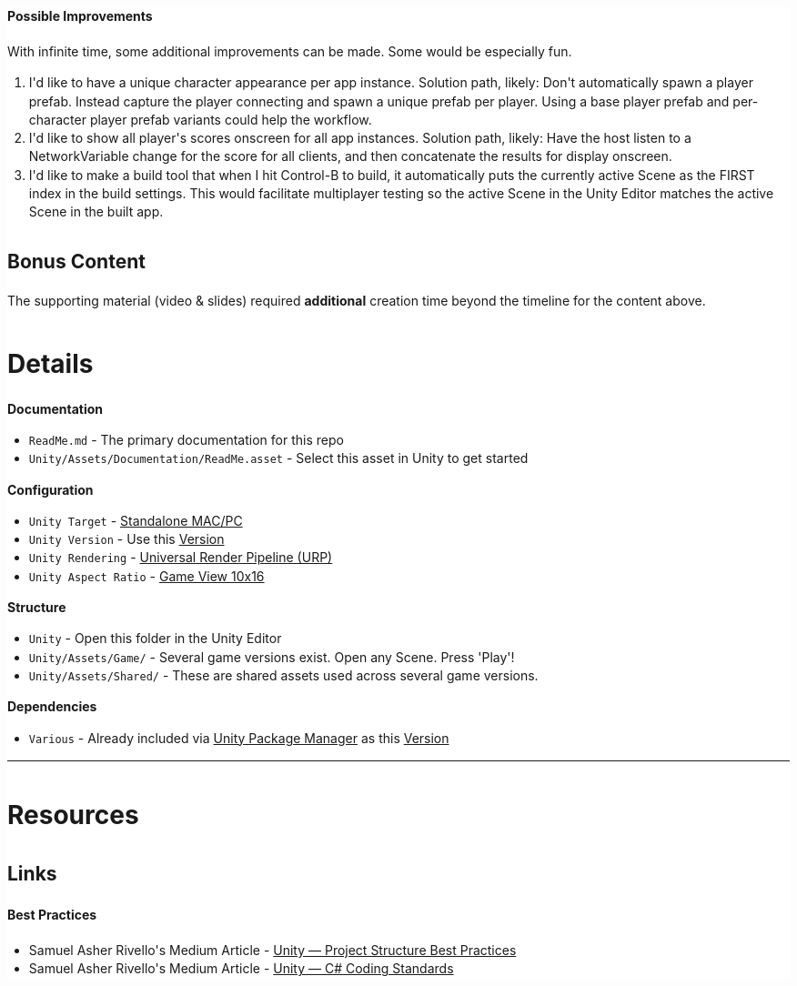   
#### Possible Improvements

With infinite time, some additional improvements can be made. Some would be especially fun.

1. I'd like to have a unique character appearance per app instance. Solution path, likely: Don't automatically spawn a player prefab. Instead capture the player connecting and spawn a unique prefab per player. Using a base player prefab and per-character player prefab variants could help the workflow.
1. I'd like to show all player's scores onscreen for all app instances. Solution path, likely: Have the host listen to a NetworkVariable change for the score for all clients, and then concatenate the results for display onscreen.
1. I'd like to make a build tool that when I hit Control-B to build, it automatically puts the currently active Scene as the FIRST index in the build settings. This would facilitate multiplayer testing so the active Scene in the Unity Editor matches the active Scene in the built app.

## Bonus Content

The supporting material (video & slides) required **additional** creation time beyond the timeline for the content above.

# Details

**Documentation**
* `ReadMe.md` - The primary documentation for this repo
* `Unity/Assets/Documentation/ReadMe.asset` - Select this asset in Unity to get started

**Configuration**
* `Unity Target` - [Standalone MAC/PC](https://support.unity.com/hc/en-us/articles/206336795-What-platforms-are-supported-by-Unity-)
* `Unity Version` - Use this [Version](./Unity/ProjectSettings/ProjectVersion.txt)
* `Unity Rendering` - [Universal Render Pipeline (URP)](https://docs.unity3d.com/Manual/universal-render-pipeline.html)
* `Unity Aspect Ratio` - [Game View 10x16](https://docs.unity3d.com/Manual/GameView.html)

**Structure**
* `Unity` - Open this folder in the Unity Editor
* `Unity/Assets/Game/` - Several game versions exist. Open any Scene. Press 'Play'!
* `Unity/Assets/Shared/` - These are shared assets used across several game versions.

**Dependencies**
* `Various` - Already included via [Unity Package Manager](https://docs.unity3d.com/Manual/upm-ui.html) as this [Version](./Unity/Packages/manifest.json)

----

# Resources 

## Links

#### Best Practices
* Samuel Asher Rivello's Medium Article - <a href="https://sam-16930.medium.com/unity-project-structure-a694792cefed">Unity — Project Structure Best Practices</a>
* Samuel Asher Rivello's Medium Article - <a href="https://sam-16930.medium.com/coding-standards-in-c-39aefee92db8">Unity — C# Coding Standards</a>

